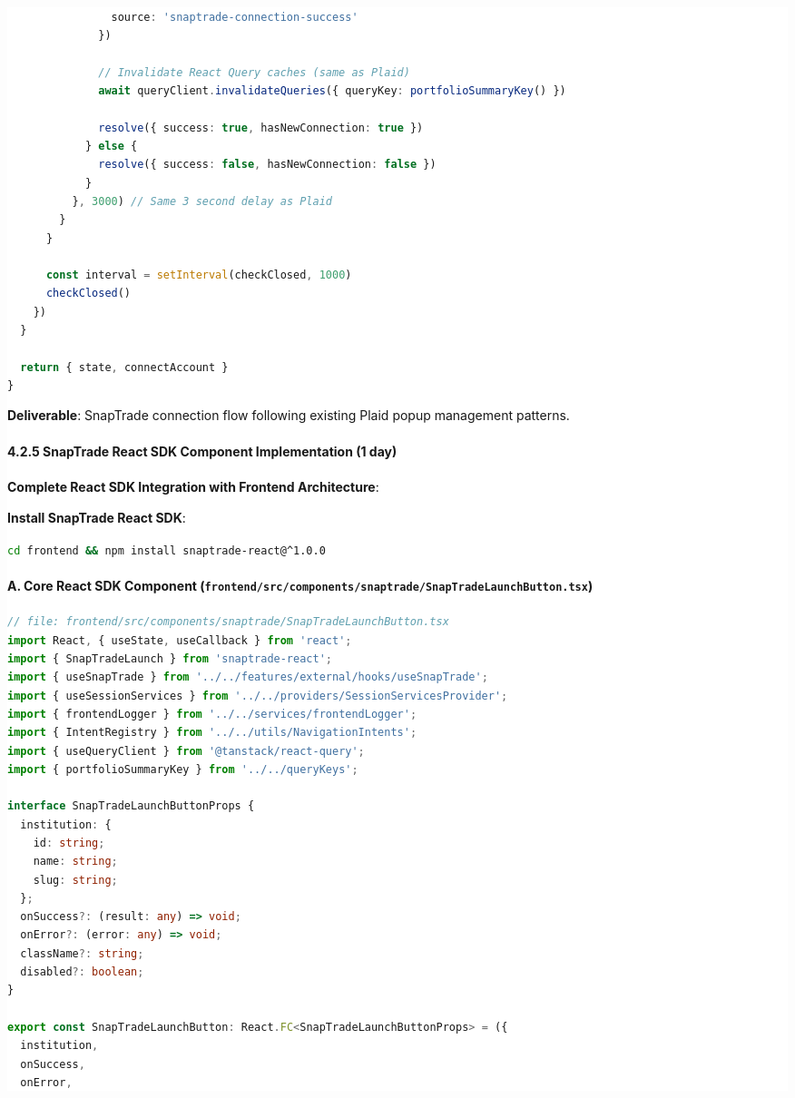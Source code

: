 ```typescript
                source: 'snaptrade-connection-success'
              })
              
              // Invalidate React Query caches (same as Plaid)
              await queryClient.invalidateQueries({ queryKey: portfolioSummaryKey() })
              
              resolve({ success: true, hasNewConnection: true })
            } else {
              resolve({ success: false, hasNewConnection: false })
            }
          }, 3000) // Same 3 second delay as Plaid
        }
      }
      
      const interval = setInterval(checkClosed, 1000)
      checkClosed()
    })
  }

  return { state, connectAccount }
}
```

**Deliverable**: SnapTrade connection flow following existing Plaid popup management patterns.

#### **4.2.5 SnapTrade React SDK Component Implementation** (1 day)

**Complete React SDK Integration with Frontend Architecture**:

**Install SnapTrade React SDK**:
```bash
cd frontend && npm install snaptrade-react@^1.0.0
```

#### **A. Core React SDK Component** (`frontend/src/components/snaptrade/SnapTradeLaunchButton.tsx`)

```typescript
// file: frontend/src/components/snaptrade/SnapTradeLaunchButton.tsx
import React, { useState, useCallback } from 'react';
import { SnapTradeLaunch } from 'snaptrade-react';
import { useSnapTrade } from '../../features/external/hooks/useSnapTrade';
import { useSessionServices } from '../../providers/SessionServicesProvider';
import { frontendLogger } from '../../services/frontendLogger';
import { IntentRegistry } from '../../utils/NavigationIntents';
import { useQueryClient } from '@tanstack/react-query';
import { portfolioSummaryKey } from '../../queryKeys';

interface SnapTradeLaunchButtonProps {
  institution: {
    id: string;
    name: string;
    slug: string;
  };
  onSuccess?: (result: any) => void;
  onError?: (error: any) => void;
  className?: string;
  disabled?: boolean;
}

export const SnapTradeLaunchButton: React.FC<SnapTradeLaunchButtonProps> = ({
  institution,
  onSuccess,
  onError,
```